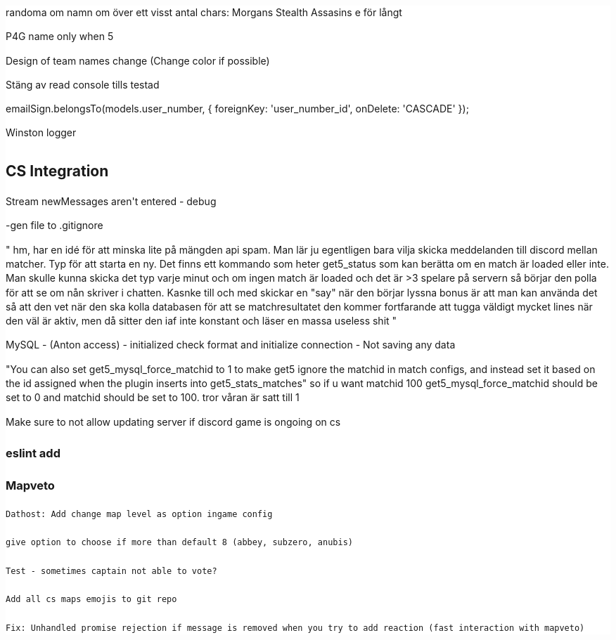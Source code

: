 randoma om namn om över ett visst antal chars: Morgans Stealth Assasins e för långt

P4G name only when 5

Design of team names change (Change color if possible)

Stäng av read console tills testad

emailSign.belongsTo(models.user_number, {
     foreignKey: 'user_number_id',
     onDelete: 'CASCADE'
});

Winston logger

## CS Integration

Stream
    newMessages aren't entered - debug

-gen file to .gitignore

"
hm, har en idé för att minska lite på mängden api spam. Man lär ju egentligen bara vilja skicka meddelanden till discord mellan matcher. Typ för att starta en ny. Det finns ett kommando som heter get5_status som kan berätta om en match är loaded eller inte. Man skulle kunna skicka det typ varje minut och om ingen match är loaded och det är >3 spelare på servern så börjar den polla för att se om nån skriver i chatten. Kasnke till och med skickar en "say" när den börjar lyssna
bonus är att man kan använda det så att den vet när den ska kolla databasen för att se matchresultatet
den kommer fortfarande att tugga väldigt mycket lines när den väl är aktiv, men då sitter den iaf inte konstant och läser en massa useless shit
"

MySQL - (Anton access) - initialized
    check format and initialize connection - Not saving any data


"You can also set get5_mysql_force_matchid to 1 to make get5 ignore the matchid in match configs, and instead set it based on the id assigned when the plugin inserts into get5_stats_matches" so if u want matchid 100 get5_mysql_force_matchid should be set to 0 and matchid should be set to 100.
tror våran är satt till 1

Make sure to not allow updating server if discord game is ongoing on cs

### eslint add

### Mapveto

    Dathost: Add change map level as option ingame config

    give option to choose if more than default 8 (abbey, subzero, anubis)

    Test - sometimes captain not able to vote?

    Add all cs maps emojis to git repo

    Fix: Unhandled promise rejection if message is removed when you try to add reaction (fast interaction with mapveto)
